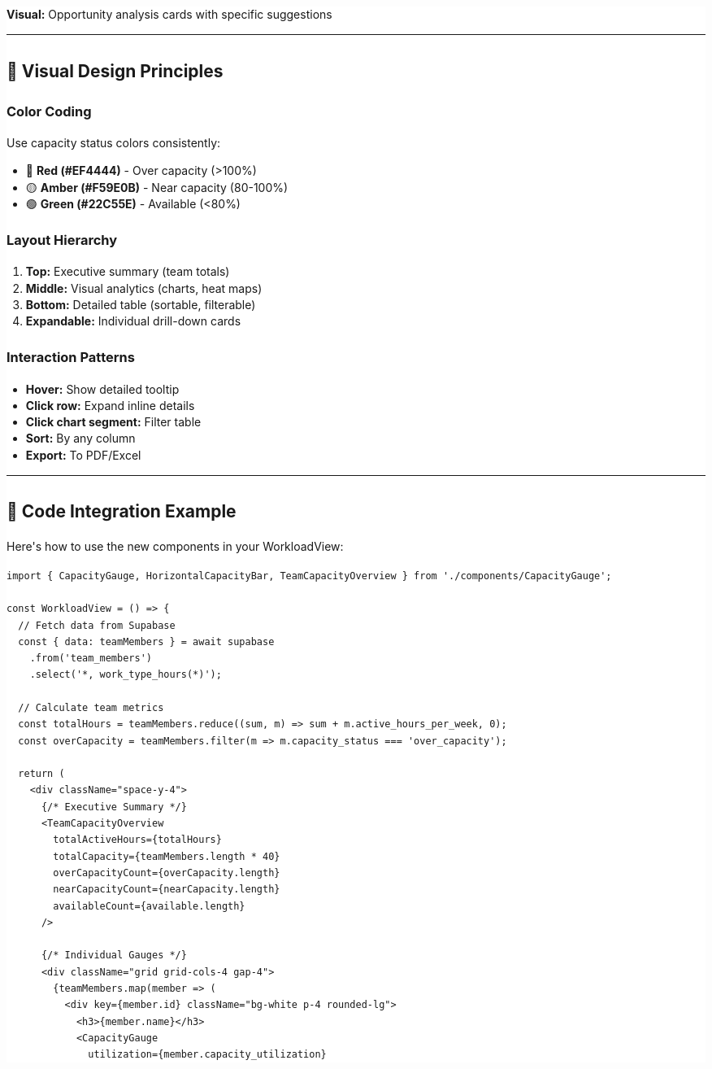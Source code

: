 **Visual:** Opportunity analysis cards with specific suggestions

---

## 🎨 Visual Design Principles

### Color Coding
Use capacity status colors consistently:
- 🔴 **Red (#EF4444)** - Over capacity (>100%)
- 🟡 **Amber (#F59E0B)** - Near capacity (80-100%)
- 🟢 **Green (#22C55E)** - Available (<80%)

### Layout Hierarchy
1. **Top:** Executive summary (team totals)
2. **Middle:** Visual analytics (charts, heat maps)
3. **Bottom:** Detailed table (sortable, filterable)
4. **Expandable:** Individual drill-down cards

### Interaction Patterns
- **Hover:** Show detailed tooltip
- **Click row:** Expand inline details
- **Click chart segment:** Filter table
- **Sort:** By any column
- **Export:** To PDF/Excel

---

## 📝 Code Integration Example

Here's how to use the new components in your WorkloadView:

```tsx
import { CapacityGauge, HorizontalCapacityBar, TeamCapacityOverview } from './components/CapacityGauge';

const WorkloadView = () => {
  // Fetch data from Supabase
  const { data: teamMembers } = await supabase
    .from('team_members')
    .select('*, work_type_hours(*)');

  // Calculate team metrics
  const totalHours = teamMembers.reduce((sum, m) => sum + m.active_hours_per_week, 0);
  const overCapacity = teamMembers.filter(m => m.capacity_status === 'over_capacity');

  return (
    <div className="space-y-4">
      {/* Executive Summary */}
      <TeamCapacityOverview
        totalActiveHours={totalHours}
        totalCapacity={teamMembers.length * 40}
        overCapacityCount={overCapacity.length}
        nearCapacityCount={nearCapacity.length}
        availableCount={available.length}
      />

      {/* Individual Gauges */}
      <div className="grid grid-cols-4 gap-4">
        {teamMembers.map(member => (
          <div key={member.id} className="bg-white p-4 rounded-lg">
            <h3>{member.name}</h3>
            <CapacityGauge
              utilization={member.capacity_utilization}
```